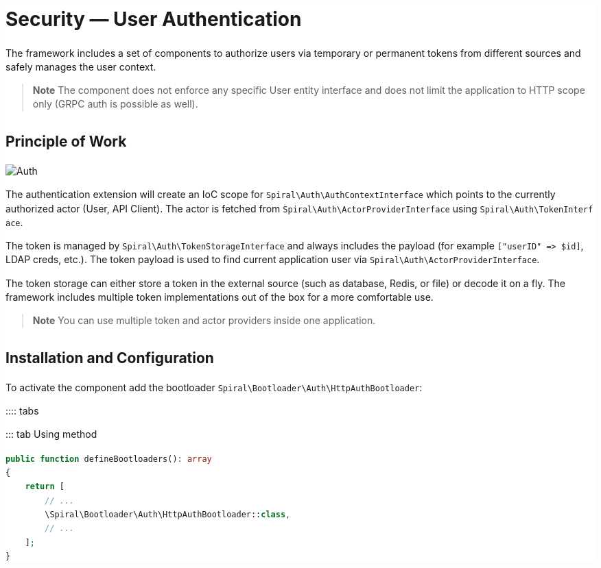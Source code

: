 # Security — User Authentication

The framework includes a set of components to authorize users via temporary or permanent tokens from different
sources and safely manages the user context.

> **Note**
> The component does not enforce any specific User entity interface and does not limit the application to HTTP scope
> only (GRPC auth is possible as well).

## Principle of Work

![Auth](https://user-images.githubusercontent.com/773481/210746599-cb43c8ad-8021-4c9a-8a9a-45eea55b4c22.png)

The authentication extension will create an IoC scope for `Spiral\Auth\AuthContextInterface` which points to the
currently authorized actor (User, API Client). The actor is fetched from `Spiral\Auth\ActorProviderInterface`
using `Spiral\Auth\TokenInterface`.

The token is managed by `Spiral\Auth\TokenStorageInterface` and always includes the payload (for
example `["userID" => $id]`, LDAP creds, etc.). The token payload is used to find current application user
via `Spiral\Auth\ActorProviderInterface`.

The token storage can either store a token in the external source (such as database, Redis, or file) or decode it on a
fly. The framework includes multiple token implementations out of the box for a more comfortable use.

> **Note**
> You can use multiple token and actor providers inside one application.

## Installation and Configuration

To activate the component add the bootloader `Spiral\Bootloader\Auth\HttpAuthBootloader`:

:::: tabs

::: tab Using method

```php app/src/Application/Kernel.php
public function defineBootloaders(): array
{
    return [
        // ...
        \Spiral\Bootloader\Auth\HttpAuthBootloader::class,
        // ...
    ];
}
```
